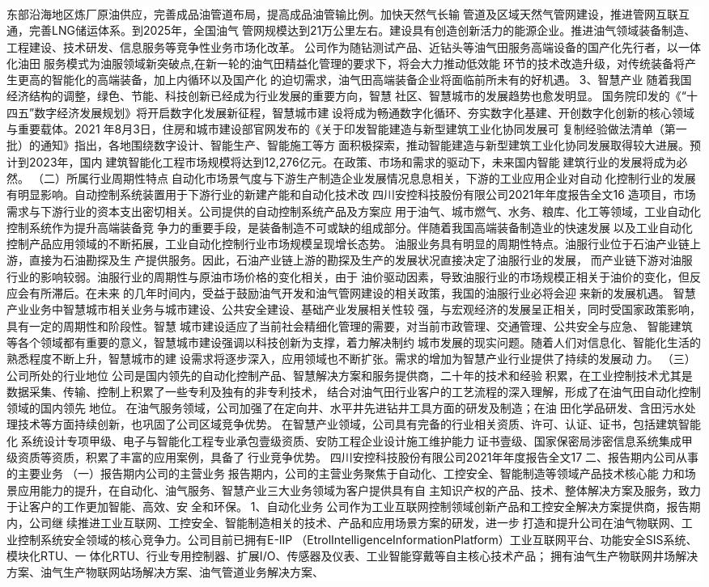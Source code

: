 东部沿海地区炼厂原油供应，完善成品油管道布局，提高成品油管输比例。加快天然气长输
管道及区域天然气管网建设，推进管网互联互通，完善LNG储运体系。到2025年，全国油气
管网规模达到21万公里左右。建设具有创造创新活力的能源企业。推进油气领域装备制造、
工程建设、技术研发、信息服务等竞争性业务市场化改革。
公司作为随钻测试产品、近钻头等油气田服务高端设备的国产化先行者，以一体化油田
服务模式为油服领域新突破点,在新一轮的油气田精益化管理的要求下，将会大力推动低效能
环节的技术改造升级，对传统装备将产生更高的智能化的高端装备，加上内循环以及国产化
的迫切需求，油气田高端装备企业将面临前所未有的好机遇。
3、智慧产业
随着我国经济结构的调整，绿色、节能、科技创新已经成为行业发展的重要方向，智慧
社区、智慧城市的发展趋势也愈发明显。
国务院印发的《“十四五”数字经济发展规划》将开启数字化发展新征程，智慧城市建
设将成为畅通数字化循环、夯实数字化基建、开创数字化创新的核心领域与重要载体。2021
年8月3日，住房和城市建设部官网发布的《关于印发智能建造与新型建筑工业化协同发展可
复制经验做法清单（第一批）的通知》指出，各地围绕数字设计、智能生产、智能施工等方
面积极探索，推动智能建造与新型建筑工业化协同发展取得较大进展。预计到2023年，国内
建筑智能化工程市场规模将达到12,276亿元。在政策、市场和需求的驱动下，未来国内智能
建筑行业的发展将成为必然。
（二）所属行业周期性特点
自动化市场景气度与下游生产制造企业发展情况息息相关，下游的工业应用企业对自动
化控制行业的发展有明显影响。自动控制系统装置用于下游行业的新建产能和自动化技术改
四川安控科技股份有限公司2021年年度报告全文16
造项目，市场需求与下游行业的资本支出密切相关。公司提供的自动控制系统产品及方案应
用于油气、城市燃气、水务、粮库、化工等领域，工业自动化控制系统作为提升高端装备竞
争力的重要手段，是装备制造不可或缺的组成部分。伴随着我国高端装备制造业的快速发展
以及工业自动化控制产品应用领域的不断拓展，工业自动化控制行业市场规模呈现增长态势。
油服业务具有明显的周期性特点。油服行业位于石油产业链上游，直接为石油勘探及生
产提供服务。因此，石油产业链上游的勘探及生产的发展状况直接决定了油服行业的发展，
而产业链下游对油服行业的影响较弱。油服行业的周期性与原油市场价格的变化相关，由于
油价驱动因素，导致油服行业的市场规模正相关于油价的变化，但反应会有所滞后。在未来
的几年时间内，受益于鼓励油气开发和油气管网建设的相关政策，我国的油服行业必将会迎
来新的发展机遇。
智慧产业业务中智慧城市相关业务与城市建设、公共安全建设、基础产业发展相关性较
强，与宏观经济的发展呈正相关，同时受国家政策影响，具有一定的周期性和阶段性。智慧
城市建设适应了当前社会精细化管理的需要，对当前市政管理、交通管理、公共安全与应急、
智能建筑等各个领域都有重要的意义，智慧城市建设强调以科技创新为支撑，着力解决制约
城市发展的现实问题。随着人们对信息化、智能化生活的熟悉程度不断上升，智慧城市的建
设需求将逐步深入，应用领域也不断扩张。需求的增加为智慧产业行业提供了持续的发展动
力。
（三）公司所处的行业地位
公司是国内领先的自动化控制产品、智慧解决方案和服务提供商，二十年的技术和经验
积累，在工业控制技术尤其是数据采集、传输、控制上积累了一些专利及独有的非专利技术，
结合对油气田行业客户的工艺流程的深入理解，形成了在油气田自动化控制领域的国内领先
地位。
在油气服务领域，公司加强了在定向井、水平井先进钻井工具方面的研发及制造；在油
田化学品研发、含田污水处理技术等方面持续创新，也巩固了公司区域竞争优势。
在智慧产业领域，公司具有完备的行业相关资质、许可、认证、证书，包括建筑智能化
系统设计专项甲级、电子与智能化工程专业承包壹级资质、安防工程企业设计施工维护能力
证书壹级、国家保密局涉密信息系统集成甲级资质等资质，积累了丰富的应用案例，具备了
行业竞争优势。
四川安控科技股份有限公司2021年年度报告全文17
二、报告期内公司从事的主要业务
（一）报告期内公司的主营业务
报告期内，公司的主营业务聚焦于自动化、工控安全、智能制造等领域产品技术核心能
力和场景应用能力的提升，在自动化、油气服务、智慧产业三大业务领域为客户提供具有自
主知识产权的产品、技术、整体解决方案及服务，致力于让客户的工作更加智能、高效、安
全和环保。
1、自动化业务
公司作为工业互联网控制领域创新产品和工控安全解决方案提供商，报告期内，公司继
续推进工业互联网、工控安全、智能制造相关的技术、产品和应用场景方案的研发，进一步
打造和提升公司在油气物联网、工业控制系统安全领域的核心竞争力。公司目前已拥有E-IIP
（EtrolIntelligenceInformationPlatform）工业互联网平台、功能安全SIS系统、模块化RTU、一
体化RTU、行业专用控制器、扩展I/O、传感器及仪表、工业智能穿戴等自主核心技术产品；
拥有油气生产物联网井场解决方案、油气生产物联网站场解决方案、油气管道业务解决方案、